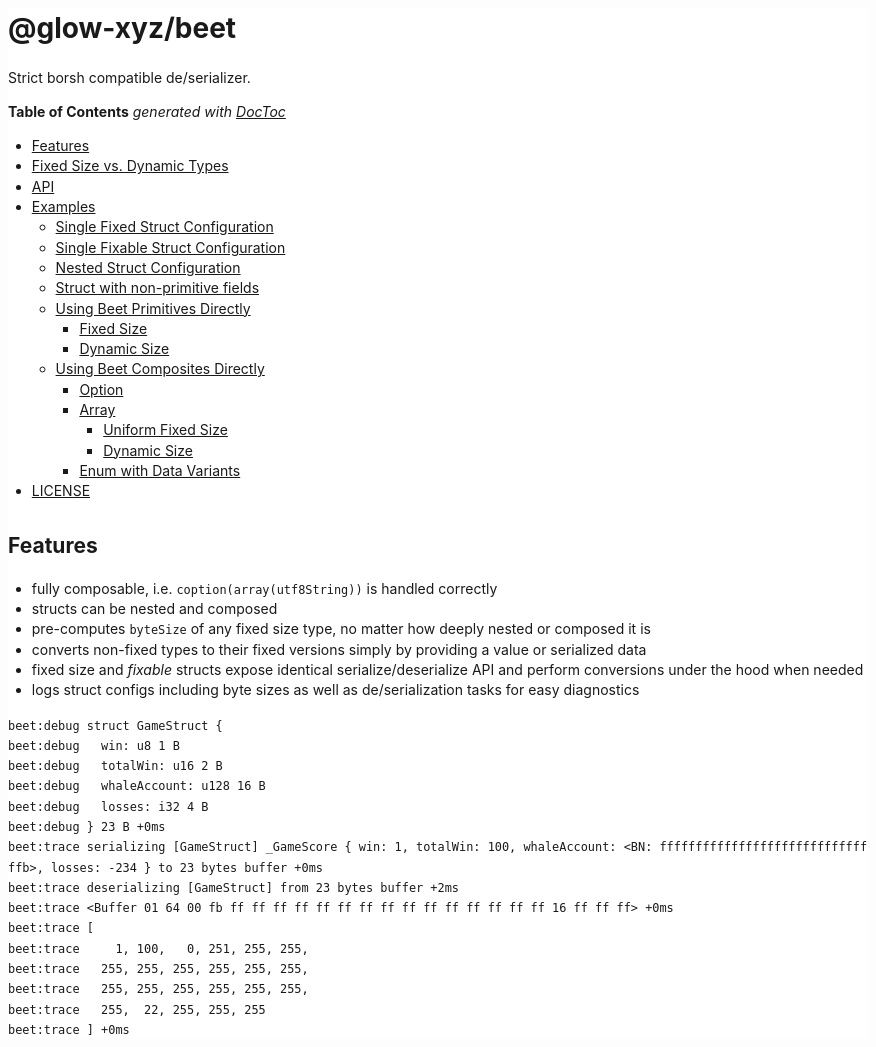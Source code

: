 # @glow-xyz/beet

Strict borsh compatible de/serializer.



**Table of Contents**  *generated with [DocToc](https://github.com/thlorenz/doctoc)*

- [Features](#features)
- [Fixed Size vs. Dynamic Types](#fixed-size-vs-dynamic-types)
- [API](#api)
- [Examples](#examples)
  - [Single Fixed Struct Configuration](#single-fixed-struct-configuration)
  - [Single Fixable Struct Configuration](#single-fixable-struct-configuration)
  - [Nested Struct Configuration](#nested-struct-configuration)
  - [Struct with non-primitive fields](#struct-with-non-primitive-fields)
  - [Using Beet Primitives Directly](#using-beet-primitives-directly)
    - [Fixed Size](#fixed-size)
    - [Dynamic Size](#dynamic-size)
  - [Using Beet Composites Directly](#using-beet-composites-directly)
    - [Option](#option)
    - [Array](#array)
      - [Uniform Fixed Size](#uniform-fixed-size)
      - [Dynamic Size](#dynamic-size-1)
    - [Enum with Data Variants](#enum-with-data-variants)
- [LICENSE](#license)




## Features

- fully composable, i.e. `coption(array(utf8String))` is handled
correctly
- structs can be nested and composed
- pre-computes `byteSize` of any fixed size type, no matter how deeply nested or composed it is
- converts non-fixed types to their fixed versions simply by providing a value or serialized
  data
- fixed size and _fixable_ structs expose identical serialize/deserialize API and perform
  conversions under the hood when needed
- logs struct configs including byte sizes as well as de/serialization tasks for easy
diagnostics

```
beet:debug struct GameStruct {
beet:debug   win: u8 1 B
beet:debug   totalWin: u16 2 B
beet:debug   whaleAccount: u128 16 B
beet:debug   losses: i32 4 B
beet:debug } 23 B +0ms
beet:trace serializing [GameStruct] _GameScore { win: 1, totalWin: 100, whaleAccount: <BN: fffffffffffffffffffffffffffffffb>, losses: -234 } to 23 bytes buffer +0ms
beet:trace deserializing [GameStruct] from 23 bytes buffer +2ms
beet:trace <Buffer 01 64 00 fb ff ff ff ff ff ff ff ff ff ff ff ff ff ff ff 16 ff ff ff> +0ms
beet:trace [
beet:trace     1, 100,   0, 251, 255, 255,
beet:trace   255, 255, 255, 255, 255, 255,
beet:trace   255, 255, 255, 255, 255, 255,
beet:trace   255,  22, 255, 255, 255
beet:trace ] +0ms
```
